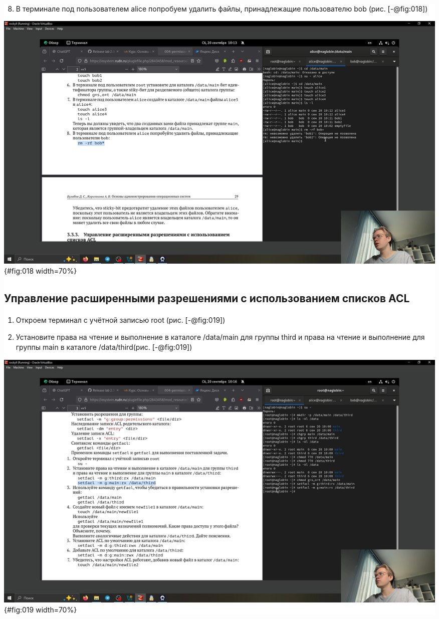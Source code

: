 8. В терминале под пользователем alice попробуем удалить файлы, принадлежащие
пользователю bob (рис. [-@fig:018])

![18](image/18.png){#fig:018 width=70%}


## Управление расширенными разрешениями с использованием списков ACL

1. Откроем терминал с учётной записью root (рис. [-@fig:019])

2. Установите права на чтение и выполнение в каталоге /data/main для группы third
и права на чтение и выполнение для группы main в каталоге /data/third(рис. [-@fig:019])

![19](image/19.png){#fig:019 width=70%}
